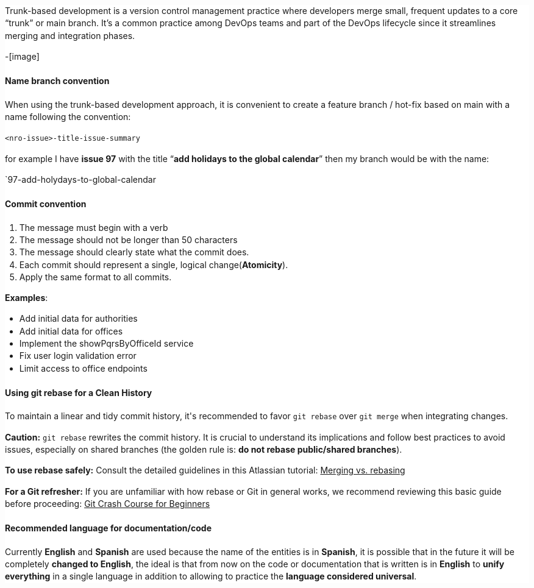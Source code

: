 Trunk-based development is a version control management practice where developers merge small, frequent updates to a core “trunk” or main branch. It’s a common practice among DevOps teams and part of the DevOps lifecycle since it streamlines merging and integration phases.

-[image]

#### **Name branch convention**

When using the trunk-based development approach, it is convenient to create a feature branch / hot-fix based on main with a name following the convention:

`<nro-issue>-title-issue-summary`

for example I have **issue 97** with the title “**add holidays to the global calendar**” then my branch would be with the name:

`97-add-holydays-to-global-calendar

#### **Commit convention**

1. The message must begin with a verb
2. The message should not be longer than 50 characters
3. The message should clearly state what the commit does.
4. Each commit should represent a single, logical change(**Atomicity**).
5. Apply the same format to all commits.

**Examples**:

- Add initial data for authorities
- Add initial data for offices
- Implement the showPqrsByOfficeId service
- Fix user login validation error
- Limit access to office endpoints

#### **Using git rebase for a Clean History**

To maintain a linear and tidy commit history, it's recommended to favor `git rebase` over `git merge` when integrating changes.

**Caution:** `git rebase` rewrites the commit history. It is crucial to understand its implications and follow best practices to avoid issues, especially on shared branches (the golden rule is: **do not rebase public/shared branches**).

**To use rebase safely:** Consult the detailed guidelines in this Atlassian tutorial: [Merging vs. rebasing](https://www.google.com/url?sa=E&q=https%3A%2F%2Fwww.atlassian.com%2Fgit%2Ftutorials%2Fmerging-vs-rebasing)

**For a Git refresher:** If you are unfamiliar with how rebase or Git in general works, we recommend reviewing this basic guide before proceeding: [Git Crash Course for Beginners](https://www.google.com/url?sa=E&q=https%3A%2F%2Fgist.github.com%2Fbrandon1024%2F14b5f9fcfd982658d01811ee3045ff1e)

#### **Recommended language for documentation/code**

Currently **English** and **Spanish** are used because the name of the entities is in **Spanish**, it is possible that in the future it will be completely **changed to English**, the ideal is that from now on the code or documentation that is written is in **English** to **unify everything** in a single language in addition to allowing to practice the **language considered universal**.

